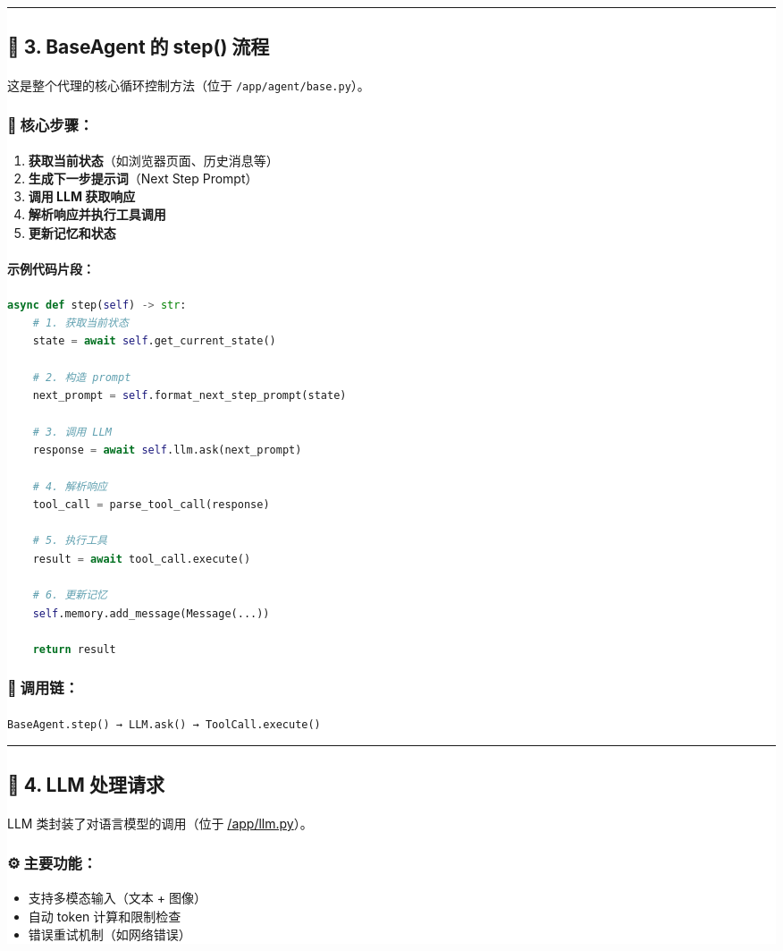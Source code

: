 
---

## 🔄 3. **BaseAgent 的 step() 流程**
这是整个代理的核心循环控制方法（位于 `/app/agent/base.py`）。

### 🧩 核心步骤：
1. **获取当前状态**（如浏览器页面、历史消息等）
2. **生成下一步提示词**（Next Step Prompt）
3. **调用 LLM 获取响应**
4. **解析响应并执行工具调用**
5. **更新记忆和状态**

#### 示例代码片段：
```python
async def step(self) -> str:
    # 1. 获取当前状态
    state = await self.get_current_state()

    # 2. 构造 prompt
    next_prompt = self.format_next_step_prompt(state)

    # 3. 调用 LLM
    response = await self.llm.ask(next_prompt)

    # 4. 解析响应
    tool_call = parse_tool_call(response)

    # 5. 执行工具
    result = await tool_call.execute()

    # 6. 更新记忆
    self.memory.add_message(Message(...))

    return result
```


### 🔗 调用链：
```
BaseAgent.step() → LLM.ask() → ToolCall.execute()
```


---

## 🧮 4. **LLM 处理请求**
LLM 类封装了对语言模型的调用（位于 [/app/llm.py](file:///Users/liuhao/Projects/AI/OpenManus/app/llm.py)）。

### ⚙️ 主要功能：
- 支持多模态输入（文本 + 图像）
- 自动 token 计算和限制检查
- 错误重试机制（如网络错误）
